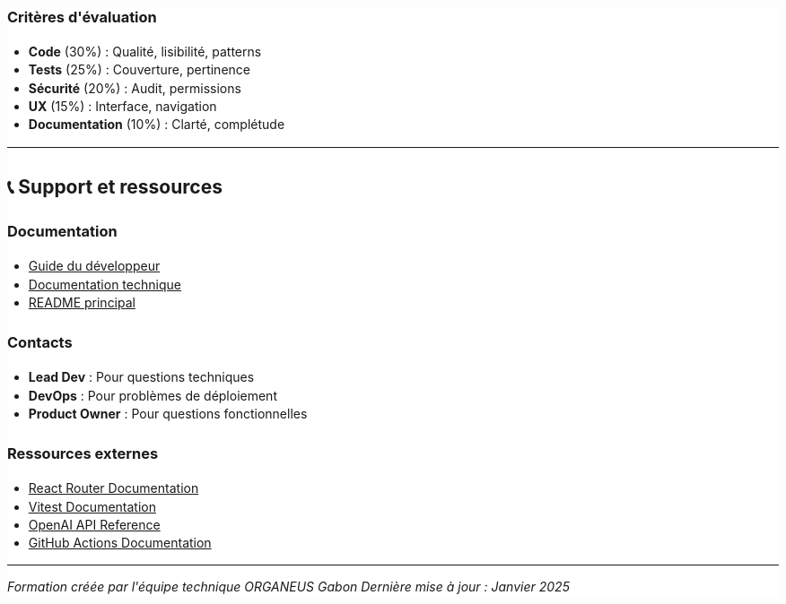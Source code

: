 ### Critères d'évaluation
- **Code** (30%) : Qualité, lisibilité, patterns
- **Tests** (25%) : Couverture, pertinence
- **Sécurité** (20%) : Audit, permissions
- **UX** (15%) : Interface, navigation
- **Documentation** (10%) : Clarté, complétude

---

## 📞 Support et ressources

### Documentation
- [Guide du développeur](./DEVELOPER_GUIDE.md)
- [Documentation technique](./TECHNICAL_DOCUMENTATION.md)
- [README principal](../README.md)

### Contacts
- **Lead Dev** : Pour questions techniques
- **DevOps** : Pour problèmes de déploiement
- **Product Owner** : Pour questions fonctionnelles

### Ressources externes
- [React Router Documentation](https://reactrouter.com/)
- [Vitest Documentation](https://vitest.dev/)
- [OpenAI API Reference](https://platform.openai.com/docs/)
- [GitHub Actions Documentation](https://docs.github.com/en/actions)

---

*Formation créée par l'équipe technique ORGANEUS Gabon*
*Dernière mise à jour : Janvier 2025*
